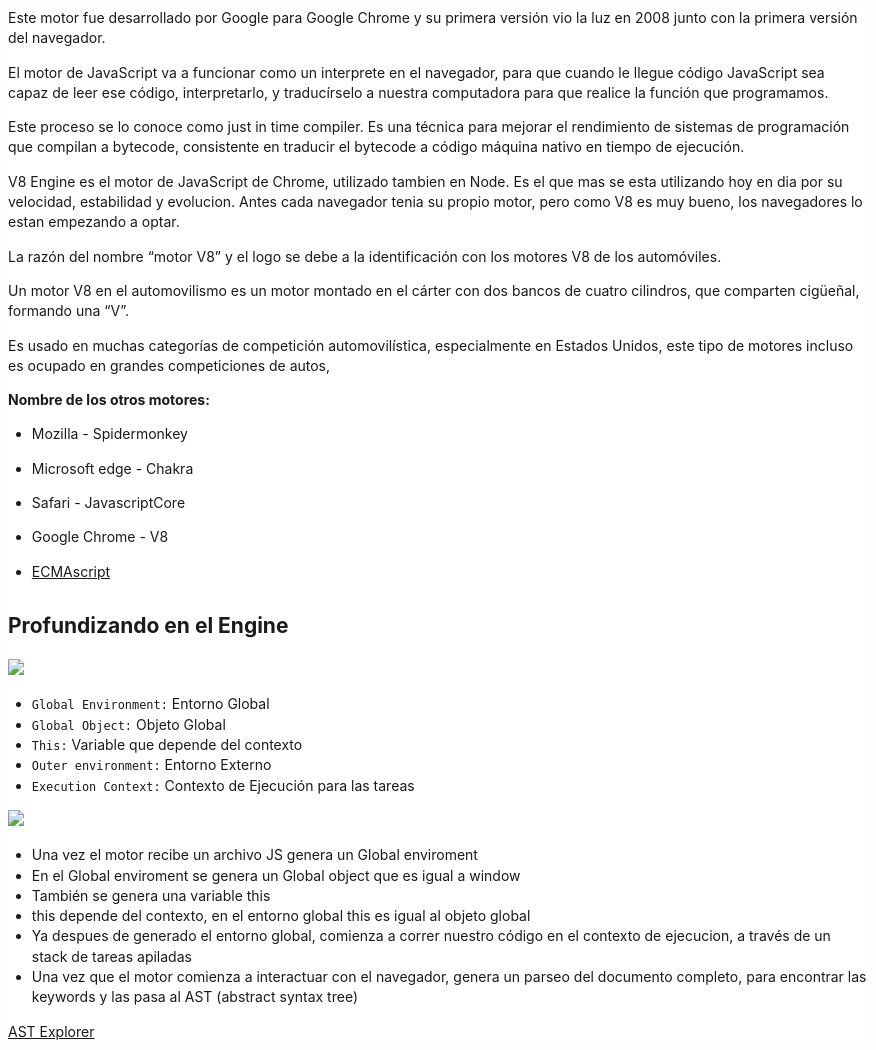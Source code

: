 Este motor fue desarrollado por Google para Google Chrome y su primera versión vio la luz en 2008 junto con la primera versión del navegador.

El motor de JavaScript va a funcionar como un interprete en el navegador, para que cuando le llegue código JavaScript sea capaz de leer ese código, interpretarlo, y traducírselo a nuestra computadora para que realice la función que programamos.

Este proceso se lo conoce como just in time compiler. Es una técnica para mejorar el rendimiento de sistemas de programación que compilan a bytecode, consistente en traducir el bytecode a código máquina nativo en tiempo de ejecución.

V8 Engine es el motor de JavaScript de Chrome, utilizado tambien en Node. Es el que mas se esta utilizando hoy en dia por su velocidad, estabilidad y evolucion. Antes cada navegador tenia su propio motor, pero como V8 es muy bueno, los navegadores lo estan empezando a optar.

La razón del nombre “motor V8” y el logo se debe a la identificación con los motores V8 de los automóviles.

Un motor V8 en el automovilismo es un motor montado en el cárter con dos bancos de cuatro cilindros, que comparten cigüeñal, formando una “V”.

Es usado en muchas categorías de competición automovilística, especialmente en Estados Unidos, este tipo de motores incluso es ocupado en grandes competiciones de autos,

**Nombre de los otros motores:**

- Mozilla - Spidermonkey
- Microsoft edge - Chakra
- Safari - JavascriptCore
- Google Chrome - V8

- [ECMAscript](https://kangax.github.io/compat-table/es6/)

## Profundizando en el Engine

![](https://i.ibb.co/DkQVnx8/bycode.jpg)

- `Global Environment:` Entorno Global
- `Global Object:` Objeto Global
- `This:` Variable que depende del contexto
- `Outer environment:` Entorno Externo
- `Execution Context:` Contexto de Ejecución para las tareas

![](https://i.ibb.co/FbyjwXS/engine.jpg)

- Una vez el motor recibe un archivo JS genera un Global enviroment
- En el Global enviroment se genera un Global object que es igual a window
- También se genera una variable this
- this depende del contexto, en el entorno global this es igual al objeto global
- Ya despues de generado el entorno global, comienza a correr nuestro código en el contexto de ejecucion, a través de un stack de tareas apiladas
- Una vez que el motor comienza a interactuar con el navegador, genera un parseo del documento completo, para encontrar las keywords y las pasa al AST (abstract syntax tree)

[AST Explorer](https://astexplorer.net)
